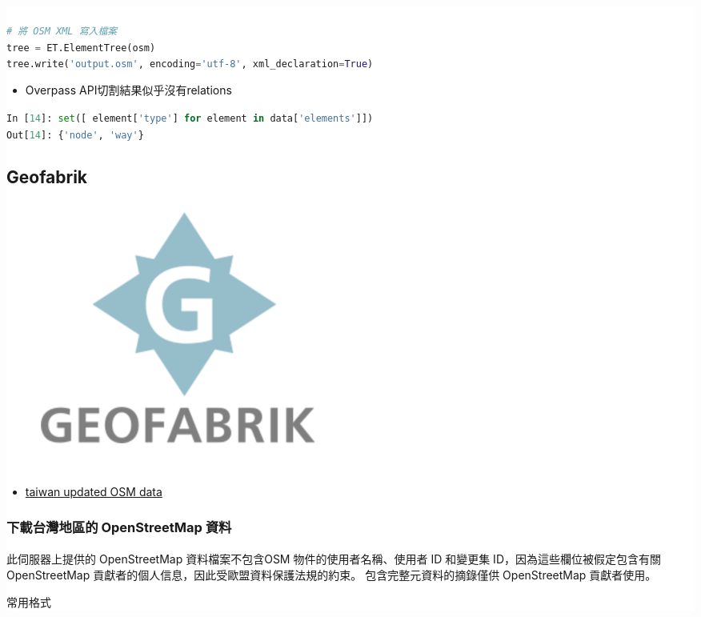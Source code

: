 ```python

# 將 OSM XML 寫入檔案
tree = ET.ElementTree(osm)
tree.write('output.osm', encoding='utf-8', xml_declaration=True)
```

- Overpass API切割結果似乎沒有relations

```python
In [14]: set([ element['type'] for element in data['elements']])
Out[14]: {'node', 'way'}
```


## Geofabrik

<img src="2024-11-23-09-25-31.png" alt="description" width="50%" height="80%">

- [taiwan updated OSM data](https://download.geofabrik.de/asia/taiwan.html)

### 下載台灣地區的 OpenStreetMap 資料

此伺服器上提供的 OpenStreetMap 資料檔案不包含OSM 物件的使用者名稱、使用者 ID 和變更集 ID，因為這些欄位被假定包含有關 OpenStreetMap 貢獻者的個人信息，因此受歐盟資料保護法規的約束。
包含完整元資料的摘錄僅供 OpenStreetMap 貢獻者使用。

常用格式
